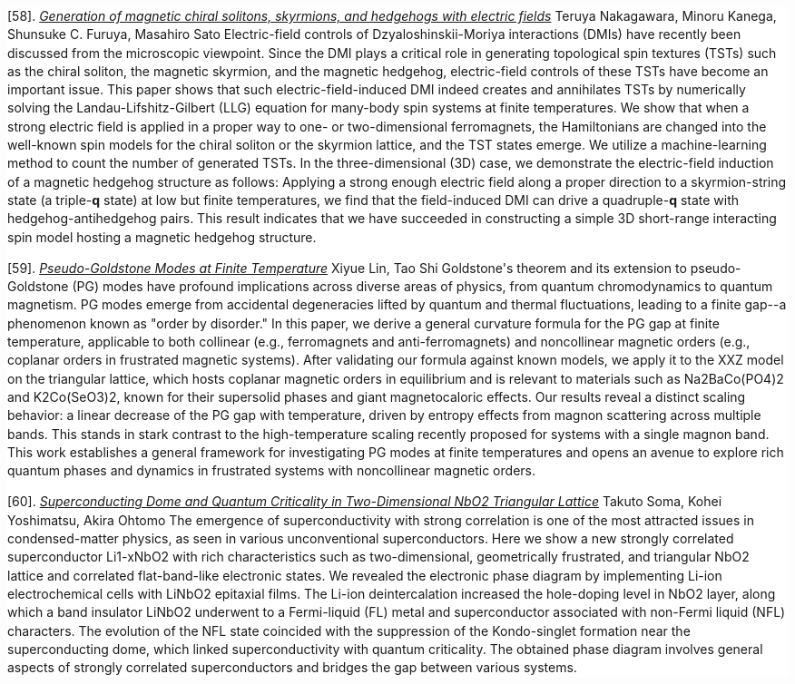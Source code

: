 [58]. [*Generation of magnetic chiral solitons, skyrmions, and hedgehogs with electric fields*](https://arxiv.org/abs/2505.07210 "Generation of magnetic chiral solitons, skyrmions, and hedgehogs with electric fields")
Teruya Nakagawara, Minoru Kanega, Shunsuke C. Furuya, Masahiro Sato
Electric-field controls of Dzyaloshinskii-Moriya interactions (DMIs) have recently been discussed from the microscopic viewpoint. Since the DMI plays a critical role in generating topological spin textures (TSTs) such as the chiral soliton, the magnetic skyrmion, and the magnetic hedgehog, electric-field controls of these TSTs have become an important issue. This paper shows that such electric-field-induced DMI indeed creates and annihilates TSTs by numerically solving the Landau-Lifshitz-Gilbert (LLG) equation for many-body spin systems at finite temperatures. We show that when a strong electric field is applied in a proper way to one- or two-dimensional ferromagnets, the Hamiltonians are changed into the well-known spin models for the chiral soliton or the skyrmion lattice, and the TST states emerge. We utilize a machine-learning method to count the number of generated TSTs. In the three-dimensional (3D) case, we demonstrate the electric-field induction of a magnetic hedgehog structure as follows: Applying a strong enough electric field along a proper direction to a skyrmion-string state (a triple-$\boldsymbol{q}$ state) at low but finite temperatures, we find that the field-induced DMI can drive a quadruple-$\boldsymbol{q}$ state with hedgehog-antihedgehog pairs. This result indicates that we have succeeded in constructing a simple 3D short-range interacting spin model hosting a magnetic hedgehog structure.

[59]. [*Pseudo-Goldstone Modes at Finite Temperature*](https://arxiv.org/abs/2505.07229 "Pseudo-Goldstone Modes at Finite Temperature")
Xiyue Lin, Tao Shi
Goldstone's theorem and its extension to pseudo-Goldstone (PG) modes have profound implications across diverse areas of physics, from quantum chromodynamics to quantum magnetism. PG modes emerge from accidental degeneracies lifted by quantum and thermal fluctuations, leading to a finite gap--a phenomenon known as "order by disorder." In this paper, we derive a general curvature formula for the PG gap at finite temperature, applicable to both collinear (e.g., ferromagnets and anti-ferromagnets) and noncollinear magnetic orders (e.g., coplanar orders in frustrated magnetic systems). After validating our formula against known models, we apply it to the XXZ model on the triangular lattice, which hosts coplanar magnetic orders in equilibrium and is relevant to materials such as Na2BaCo(PO4)2 and K2Co(SeO3)2, known for their supersolid phases and giant magnetocaloric effects. Our results reveal a distinct scaling behavior: a linear decrease of the PG gap with temperature, driven by entropy effects from magnon scattering across multiple bands. This stands in stark contrast to the high-temperature scaling recently proposed for systems with a single magnon band. This work establishes a general framework for investigating PG modes at finite temperatures and opens an avenue to explore rich quantum phases and dynamics in frustrated systems with noncollinear magnetic orders.

[60]. [*Superconducting Dome and Quantum Criticality in Two-Dimensional NbO2 Triangular Lattice*](https://arxiv.org/abs/2505.07241 "Superconducting Dome and Quantum Criticality in Two-Dimensional NbO2 Triangular Lattice")
Takuto Soma, Kohei Yoshimatsu, Akira Ohtomo
The emergence of superconductivity with strong correlation is one of the most attracted issues in condensed-matter physics, as seen in various unconventional superconductors. Here we show a new strongly correlated superconductor Li1-xNbO2 with rich characteristics such as two-dimensional, geometrically frustrated, and triangular NbO2 lattice and correlated flat-band-like electronic states. We revealed the electronic phase diagram by implementing Li-ion electrochemical cells with LiNbO2 epitaxial films. The Li-ion deintercalation increased the hole-doping level in NbO2 layer, along which a band insulator LiNbO2 underwent to a Fermi-liquid (FL) metal and superconductor associated with non-Fermi liquid (NFL) characters. The evolution of the NFL state coincided with the suppression of the Kondo-singlet formation near the superconducting dome, which linked superconductivity with quantum criticality. The obtained phase diagram involves general aspects of strongly correlated superconductors and bridges the gap between various systems.
